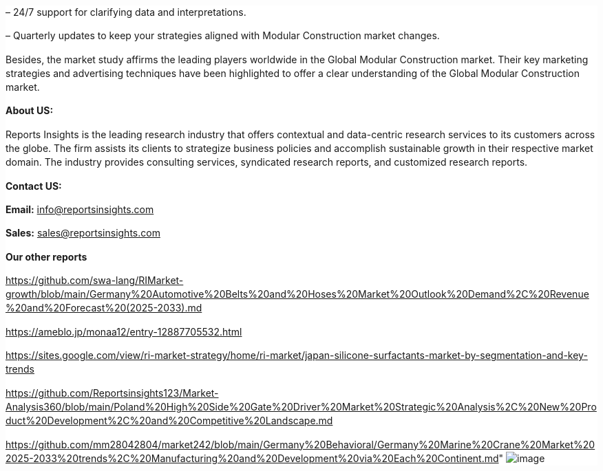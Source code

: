 – 24/7 support for clarifying data and interpretations.

– Quarterly updates to keep your strategies aligned with Modular Construction market changes.

Besides, the market study affirms the leading players worldwide in the Global Modular Construction market. Their key marketing strategies and advertising techniques have been highlighted to offer a clear understanding of the Global Modular Construction market.

<strong><strong>About US</strong>:</strong>

Reports Insights is the leading research industry that offers contextual and data-centric research services to its customers across the globe. The firm assists its clients to strategize business policies and accomplish sustainable growth in their respective market domain. The industry provides consulting services, syndicated research reports, and customized research reports.

<strong>Contact US:</strong>

<p class=><b>Email:</b> <a href=mailto:info@reportsinsights.com>info@reportsinsights.com</a></p>
<p class=><b>Sales:</b> <a href=mailto:sales@reportsinsights.com>sales@reportsinsights.com</a></p>

<strong>Our other reports</strong>

<a href=https://github.com/swa-lang/RIMarket-growth/blob/main/Germany%20Automotive%20Belts%20and%20Hoses%20Market%20Outlook%20Demand%2C%20Revenue%20and%20Forecast%20(2025-2033).md>https://github.com/swa-lang/RIMarket-growth/blob/main/Germany%20Automotive%20Belts%20and%20Hoses%20Market%20Outlook%20Demand%2C%20Revenue%20and%20Forecast%20(2025-2033).md</a>

<a href=https://ameblo.jp/monaa12/entry-12887705532.html>https://ameblo.jp/monaa12/entry-12887705532.html</a>

<a href=https://sites.google.com/view/ri-market-strategy/home/ri-market/japan-silicone-surfactants-market-by-segmentation-and-key-trends>https://sites.google.com/view/ri-market-strategy/home/ri-market/japan-silicone-surfactants-market-by-segmentation-and-key-trends</a>

<a href=https://github.com/Reportsinsights123/Market-Analysis360/blob/main/Poland%20High%20Side%20Gate%20Driver%20Market%20Strategic%20Analysis%2C%20New%20Product%20Development%2C%20and%20Competitive%20Landscape.md>https://github.com/Reportsinsights123/Market-Analysis360/blob/main/Poland%20High%20Side%20Gate%20Driver%20Market%20Strategic%20Analysis%2C%20New%20Product%20Development%2C%20and%20Competitive%20Landscape.md</a>

<a href=https://github.com/mm28042804/market242/blob/main/Germany%20Behavioral/Germany%20Marine%20Crane%20Market%202025-2033%20trends%2C%20Manufacturing%20and%20Development%20via%20Each%20Continent.md>https://github.com/mm28042804/market242/blob/main/Germany%20Behavioral/Germany%20Marine%20Crane%20Market%202025-2033%20trends%2C%20Manufacturing%20and%20Development%20via%20Each%20Continent.md</a>"
![image](https://github.com/user-attachments/assets/c83180be-3997-4555-ac9b-1dff0096d1d7)
